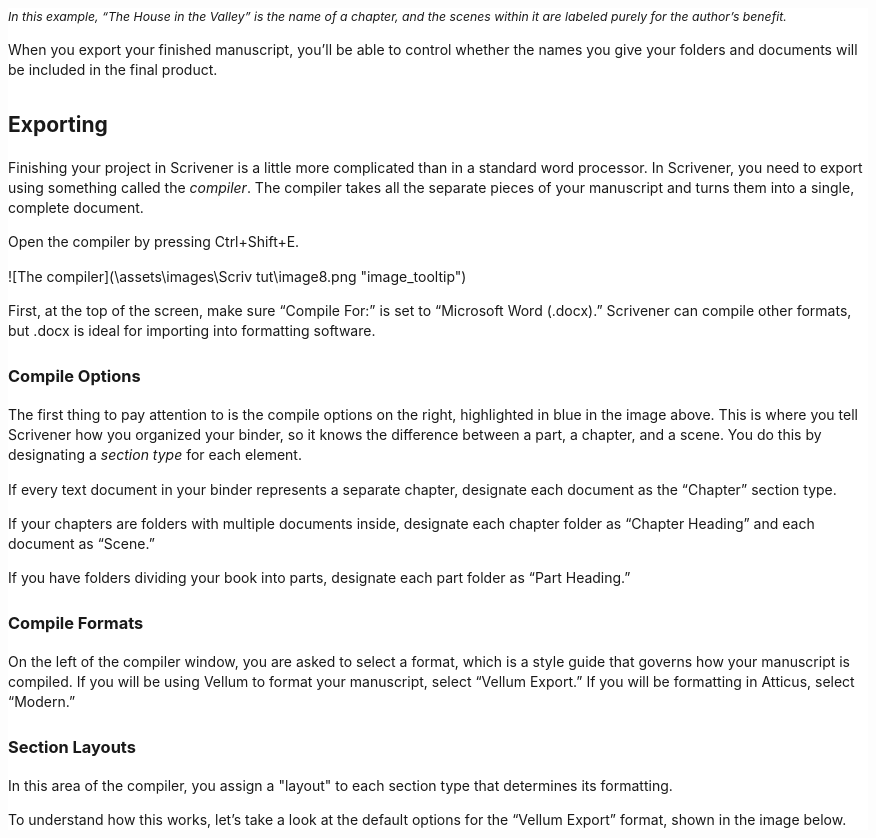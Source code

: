 <p style="font-size:.875em;"> <em> In this example, “The House in the Valley” is the name of a chapter, and the scenes within it are labeled purely for the author’s benefit. </em></p>


<p> When you export your finished manuscript, you’ll be able to control whether the names you give your folders and documents will be included in the final product. </p>


## Exporting

Finishing your project in Scrivener is a little more complicated than in a standard word processor. In Scrivener, you need to export using something called the *compiler*. The compiler takes all the separate pieces of your manuscript and turns them into a single, complete document.

Open the compiler by pressing Ctrl+Shift+E.


![The compiler](\assets\images\Scriv tut\image8.png "image_tooltip")


First, at the top of the screen, make sure “Compile For:” is set to “Microsoft Word (.docx).” Scrivener can compile other formats, but .docx is ideal for importing into formatting software.


### Compile Options

The first thing to pay attention to is the compile options on the right, highlighted in blue in the image above. This is where you tell Scrivener how you organized your binder, so it knows the difference between a part, a chapter, and a scene. You do this by designating a *section type* for each element.

If every text document in your binder represents a separate chapter, designate each document as the “Chapter” section type.

If your chapters are folders with multiple documents inside, designate each chapter folder as “Chapter Heading” and each document as “Scene.”

If you have folders dividing your book into parts, designate each part folder as “Part Heading.”


### Compile Formats

On the left of the compiler window, you are asked to select a format, which is a style guide that governs how your manuscript is compiled. If you will be using Vellum to format your manuscript, select “Vellum Export.” If you will be formatting in Atticus, select “Modern.” 


### Section Layouts

In this area of the compiler, you assign a "layout" to each section type that determines its formatting. 

To understand how this works, let’s take a look at the default options for the “Vellum Export” format, shown in the image below.

